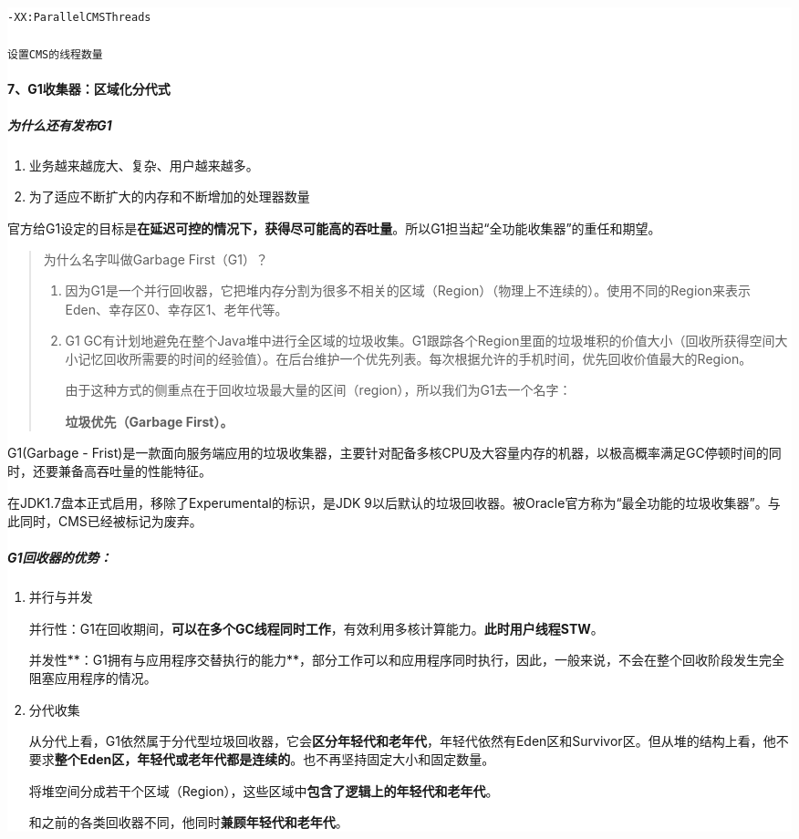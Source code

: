 

~~~markdown
-XX:ParallelCMSThreads

设置CMS的线程数量
~~~





#### 7、G1收集器：区域化分代式

##### 为什么还有发布G1

1. 业务越来越庞大、复杂、用户越来越多。

2. 为了适应不断扩大的内存和不断增加的处理器数量

官方给G1设定的目标是**在延迟可控的情况下，获得尽可能高的吞吐量**。所以G1担当起“全功能收集器”的重任和期望。



> 为什么名字叫做Garbage First（G1）？
>
> 1. 因为G1是一个并行回收器，它把堆内存分割为很多不相关的区域（Region）（物理上不连续的）。使用不同的Region来表示Eden、幸存区0、幸存区1、老年代等。
>
> 2. G1 GC有计划地避免在整个Java堆中进行全区域的垃圾收集。G1跟踪各个Region里面的垃圾堆积的价值大小（回收所获得空间大小记忆回收所需要的时间的经验值）。在后台维护一个优先列表。每次根据允许的手机时间，优先回收价值最大的Region。
>
>    
>
>    由于这种方式的侧重点在于回收垃圾最大量的区间（region），所以我们为G1去一个名字：
>
>    **垃圾优先（Garbage First）。**





G1(Garbage - Frist)是一款面向服务端应用的垃圾收集器，主要针对配备多核CPU及大容量内存的机器，以极高概率满足GC停顿时间的同时，还要兼备高吞吐量的性能特征。

在JDK1.7盘本正式启用，移除了Experumental的标识，是JDK 9以后默认的垃圾回收器。被Oracle官方称为“最全功能的垃圾收集器”。与此同时，CMS已经被标记为废弃。



##### G1回收器的优势：

1. 并行与并发

   并行性：G1在回收期间，**可以在多个GC线程同时工作**，有效利用多核计算能力。**此时用户线程STW**。

   并发性**：G1拥有与应用程序交替执行的能力**，部分工作可以和应用程序同时执行，因此，一般来说，不会在整个回收阶段发生完全阻塞应用程序的情况。

2. 分代收集

   从分代上看，G1依然属于分代型垃圾回收器，它会**区分年轻代和老年代**，年轻代依然有Eden区和Survivor区。但从堆的结构上看，他不要求**整个Eden区，年轻代或老年代都是连续的**。也不再坚持固定大小和固定数量。

   将堆空间分成若干个区域（Region），这些区域中**包含了逻辑上的年轻代和老年代**。

   和之前的各类回收器不同，他同时**兼顾年轻代和老年代**。

